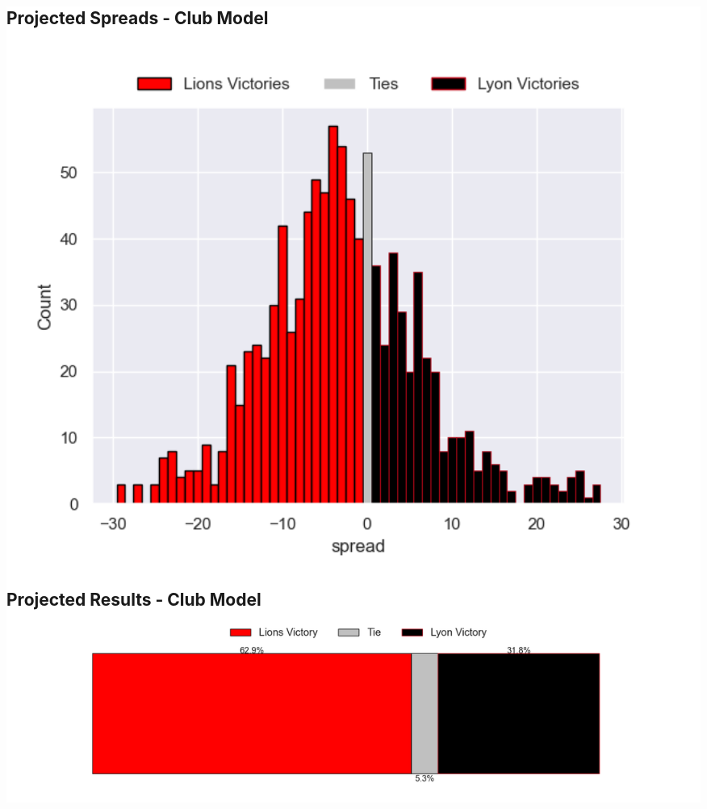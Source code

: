## Projected Spreads - Club Model


<p float="left">
<img src="../comp_files/plots/2026-01-10-Lions_V_Lyon_spreads.png" width="99%" />
</p>

## Projected Results - Club Model


<p float="left">
<img src="../comp_files/plots/2026-01-10-Lions_V_Lyon_resultbar.png" width="99%" />
</p>
